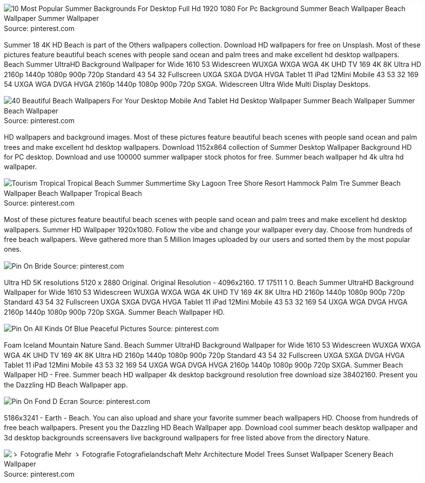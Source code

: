 ![10 Most Popular Summer Backgrounds For Desktop Full Hd 1920 1080 For Pc Background Summer Beach Wallpaper Beach Wallpaper Summer Wallpaper](https://i.pinimg.com/originals/f2/3e/cc/f23eccb193c280b900a64249da354dc8.jpg "10 Most Popular Summer Backgrounds For Desktop Full Hd 1920 1080 For Pc Background Summer Beach Wallpaper Beach Wallpaper Summer Wallpaper")
Source: pinterest.com

Summer 18 4K HD Beach is part of the Others wallpapers collection. Download HD wallpapers for free on Unsplash. Most of these pictures feature beautiful beach scenes with people sand ocean and palm trees and make excellent hd desktop wallpapers. Beach Summer UltraHD Background Wallpaper for Wide 1610 53 Widescreen WUXGA WXGA WGA 4K UHD TV 169 4K 8K Ultra HD 2160p 1440p 1080p 900p 720p Standard 43 54 32 Fullscreen UXGA SXGA DVGA HVGA Tablet 11 iPad 12Mini Mobile 43 53 32 169 54 UXGA WGA DVGA HVGA 2160p 1440p 1080p 900p 720p SXGA. Widescreen Ultra Wide Multi Display Desktops.

![40 Beautiful Beach Wallpapers For Your Desktop Mobile And Tablet Hd Desktop Wallpaper Summer Beach Wallpaper Summer Beach Wallpaper](https://i.pinimg.com/originals/12/da/76/12da76a09eed9f444890773bf931c217.jpg "40 Beautiful Beach Wallpapers For Your Desktop Mobile And Tablet Hd Desktop Wallpaper Summer Beach Wallpaper Summer Beach Wallpaper")
Source: pinterest.com

HD wallpapers and background images. Most of these pictures feature beautiful beach scenes with people sand ocean and palm trees and make excellent hd desktop wallpapers. Download 1152x864 collection of Summer Desktop Wallpaper Background HD for PC desktop. Download and use 100000 summer wallpaper stock photos for free. Summer beach wallpaper hd 4k ultra hd wallpaper.

![Tourism Tropical Tropical Beach Summer Summertime Sky Lagoon Tree Shore Resort Hammock Palm Tre Summer Beach Wallpaper Beach Wallpaper Tropical Beach](https://i.pinimg.com/originals/97/9f/05/979f0518bd461cc92eac1210e1c40fc6.jpg "Tourism Tropical Tropical Beach Summer Summertime Sky Lagoon Tree Shore Resort Hammock Palm Tre Summer Beach Wallpaper Beach Wallpaper Tropical Beach")
Source: pinterest.com

Most of these pictures feature beautiful beach scenes with people sand ocean and palm trees and make excellent hd desktop wallpapers. Summer HD Wallpaper 1920x1080. Follow the vibe and change your wallpaper every day. Choose from hundreds of free beach wallpapers. Weve gathered more than 5 Million Images uploaded by our users and sorted them by the most popular ones.

![Pin On Bride](https://i.pinimg.com/originals/90/fa/51/90fa51bd2fe8e856bdccdcb6fa7ff25a.jpg "Pin On Bride")
Source: pinterest.com

Ultra HD 5K resolutions 5120 x 2880 Original. Original Resolution - 4096x2160. 17 17511 1 0. Beach Summer UltraHD Background Wallpaper for Wide 1610 53 Widescreen WUXGA WXGA WGA 4K UHD TV 169 4K 8K Ultra HD 2160p 1440p 1080p 900p 720p Standard 43 54 32 Fullscreen UXGA SXGA DVGA HVGA Tablet 11 iPad 12Mini Mobile 43 53 32 169 54 UXGA WGA DVGA HVGA 2160p 1440p 1080p 900p 720p SXGA. Summer Beach Wallpaper HD.

![Pin On All Kinds Of Blue Peaceful Pictures](https://i.pinimg.com/originals/e3/d4/e8/e3d4e82b97bfaeb65b454ea8ea1547a3.jpg "Pin On All Kinds Of Blue Peaceful Pictures")
Source: pinterest.com

Foam Iceland Mountain Nature Sand. Beach Summer UltraHD Background Wallpaper for Wide 1610 53 Widescreen WUXGA WXGA WGA 4K UHD TV 169 4K 8K Ultra HD 2160p 1440p 1080p 900p 720p Standard 43 54 32 Fullscreen UXGA SXGA DVGA HVGA Tablet 11 iPad 12Mini Mobile 43 53 32 169 54 UXGA WGA DVGA HVGA 2160p 1440p 1080p 900p 720p SXGA. Summer Beach Wallpaper HD - Free. Summer beach HD wallpaper 4k desktop background resolution free download size 38402160. Present you the Dazzling HD Beach Wallpaper app.

![Pin On Fond D Ecran](https://i.pinimg.com/originals/bf/ef/c1/bfefc1050ee42118138ac9b03a29b673.jpg "Pin On Fond D Ecran")
Source: pinterest.com

5186x3241 - Earth - Beach. You can also upload and share your favorite summer beach wallpapers HD. Choose from hundreds of free beach wallpapers. Present you the Dazzling HD Beach Wallpaper app. Download cool summer beach desktop wallpaper and 3d desktop backgrounds screensavers live background wallpapers for free listed above from the directory Nature.

![ゝ Fotografie Mehr ゝ Fotografie Fotografielandschaft Mehr Architecture Model Trees Sunset Wallpaper Scenery Beach Wallpaper](https://i.pinimg.com/564x/7c/db/77/7cdb7761e93083b608c00de30611e184.jpg "ゝ Fotografie Mehr ゝ Fotografie Fotografielandschaft Mehr Architecture Model Trees Sunset Wallpaper Scenery Beach Wallpaper")
Source: pinterest.com
